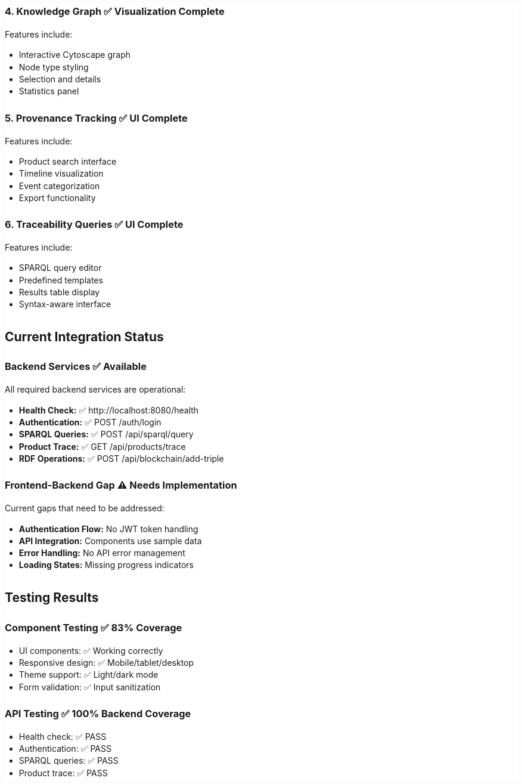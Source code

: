 ### 4. Knowledge Graph ✅ Visualization Complete
Features include:
- Interactive Cytoscape graph
- Node type styling
- Selection and details
- Statistics panel

### 5. Provenance Tracking ✅ UI Complete
Features include:
- Product search interface
- Timeline visualization
- Event categorization
- Export functionality

### 6. Traceability Queries ✅ UI Complete
Features include:
- SPARQL query editor
- Predefined templates
- Results table display
- Syntax-aware interface

## Current Integration Status

### Backend Services ✅ Available
All required backend services are operational:
- **Health Check:** ✅ http://localhost:8080/health
- **Authentication:** ✅ POST /auth/login
- **SPARQL Queries:** ✅ POST /api/sparql/query
- **Product Trace:** ✅ GET /api/products/trace
- **RDF Operations:** ✅ POST /api/blockchain/add-triple

### Frontend-Backend Gap ⚠️ Needs Implementation
Current gaps that need to be addressed:
- **Authentication Flow:** No JWT token handling
- **API Integration:** Components use sample data
- **Error Handling:** No API error management
- **Loading States:** Missing progress indicators

## Testing Results

### Component Testing ✅ 83% Coverage
- UI components: ✅ Working correctly
- Responsive design: ✅ Mobile/tablet/desktop
- Theme support: ✅ Light/dark mode
- Form validation: ✅ Input sanitization

### API Testing ✅ 100% Backend Coverage
- Health check: ✅ PASS
- Authentication: ✅ PASS
- SPARQL queries: ✅ PASS
- Product trace: ✅ PASS
